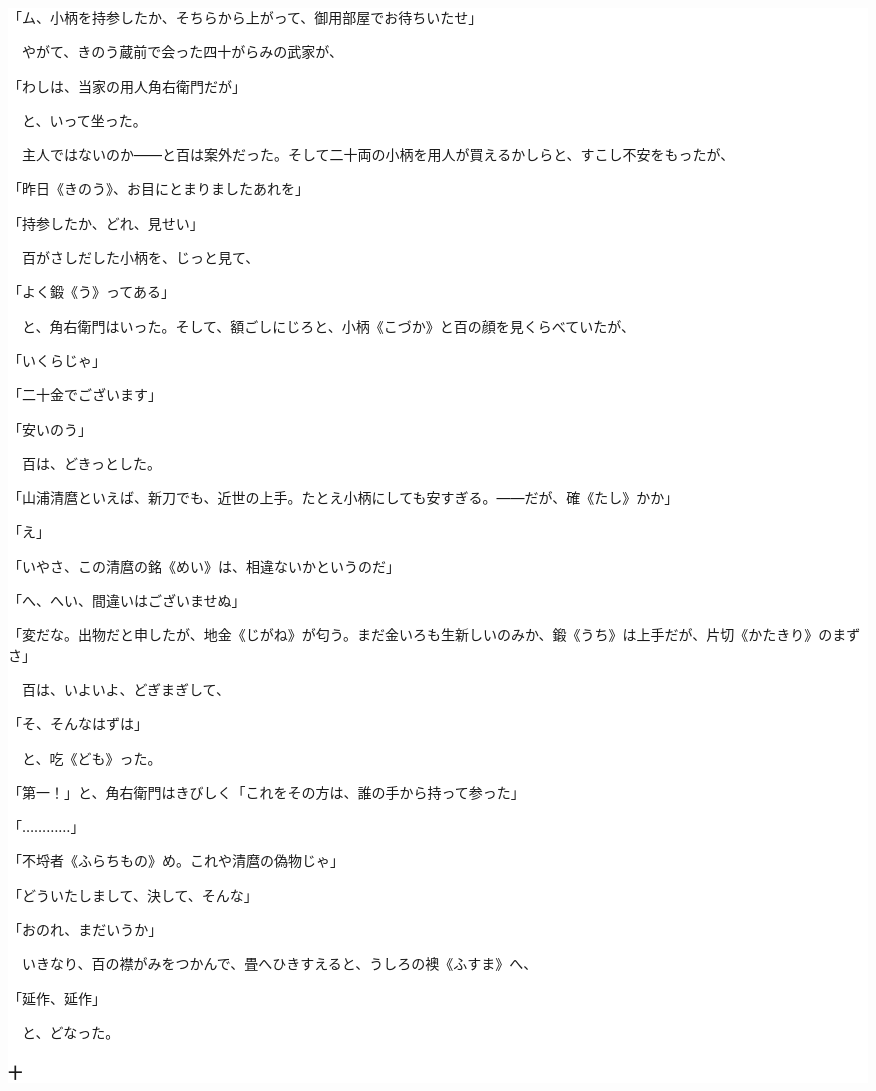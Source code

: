 「ム、小柄を持参したか、そちらから上がって、御用部屋でお待ちいたせ」

　やがて、きのう蔵前で会った四十がらみの武家が、

「わしは、当家の用人角右衛門だが」

　と、いって坐った。

　主人ではないのか――と百は案外だった。そして二十両の小柄を用人が買えるかしらと、すこし不安をもったが、

「昨日《きのう》、お目にとまりましたあれを」

「持参したか、どれ、見せい」

　百がさしだした小柄を、じっと見て、

「よく鍛《う》ってある」

　と、角右衛門はいった。そして、額ごしにじろと、小柄《こづか》と百の顔を見くらべていたが、

「いくらじゃ」

「二十金でございます」

「安いのう」

　百は、どきっとした。

「山浦清麿といえば、新刀でも、近世の上手。たとえ小柄にしても安すぎる。――だが、確《たし》かか」

「え」

「いやさ、この清麿の銘《めい》は、相違ないかというのだ」

「へ、へい、間違いはございませぬ」

「変だな。出物だと申したが、地金《じがね》が匂う。まだ金いろも生新しいのみか、鍛《うち》は上手だが、片切《かたきり》のまずさ」

　百は、いよいよ、どぎまぎして、

「そ、そんなはずは」

　と、吃《ども》った。

「第一！」と、角右衛門はきびしく「これをその方は、誰の手から持って参った」

「…………」

「不埒者《ふらちもの》め。これや清麿の偽物じゃ」

「どういたしまして、決して、そんな」

「おのれ、まだいうか」

　いきなり、百の襟がみをつかんで、畳へひきすえると、うしろの襖《ふすま》へ、

「延作、延作」

　と、どなった。



#### 十


